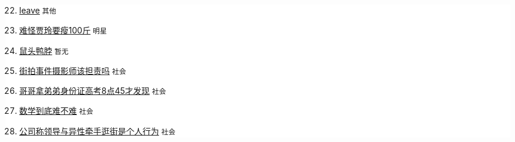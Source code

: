 22. [leave](https://m.weibo.cn/search?containerid=100103type%3D1%26t%3D10%26q%3Dleave&stream_entry_id=31&isnewpage=1&extparam=seat%3D1%26realpos%3D20%26q%3Dleave%26pos%3D20%26filter_type%3Drealtimehot%26band_rank%3D20%26lcate%3D5001%26flag%3D1%26dgr%3D0%26cate%3D5001%26stream_entry_id%3D31%26c_type%3D31%26display_time%3D1686147707%26pre_seqid%3D168614770761202735907&luicode=10000011&lfid=106003type%3D25%26t%3D3%26disable_hot%3D1%26filter_type%3Drealtimehot) `其他` 

23. [难怪贾玲要瘦100斤](https://m.weibo.cn/search?containerid=100103type%3D1%26t%3D10%26q%3D%E9%9A%BE%E6%80%AA%E8%B4%BE%E7%8E%B2%E8%A6%81%E7%98%A6100%E6%96%A4&stream_entry_id=31&isnewpage=1&extparam=seat%3D1%26realpos%3D21%26q%3D%25E9%259A%25BE%25E6%2580%25AA%25E8%25B4%25BE%25E7%258E%25B2%25E8%25A6%2581%25E7%2598%25A6100%25E6%2596%25A4%26pos%3D21%26filter_type%3Drealtimehot%26band_rank%3D21%26lcate%3D5001%26flag%3D1%26dgr%3D0%26cate%3D5001%26stream_entry_id%3D31%26c_type%3D31%26display_time%3D1686147707%26pre_seqid%3D168614770761202735907&luicode=10000011&lfid=106003type%3D25%26t%3D3%26disable_hot%3D1%26filter_type%3Drealtimehot) `明星` 

24. [鼠头鸭脖](https://m.weibo.cn/search?containerid=100103type%3D1%26t%3D10%26q%3D%E9%BC%A0%E5%A4%B4%E9%B8%AD%E8%84%96&stream_entry_id=31&isnewpage=1&extparam=seat%3D1%26realpos%3D22%26q%3D%25E9%25BC%25A0%25E5%25A4%25B4%25E9%25B8%25AD%25E8%2584%2596%26pos%3D22%26filter_type%3Drealtimehot%26band_rank%3D22%26lcate%3D5001%26flag%3D0%26dgr%3D0%26cate%3D5001%26stream_entry_id%3D31%26c_type%3D31%26display_time%3D1686147707%26pre_seqid%3D168614770761202735907&luicode=10000011&lfid=106003type%3D25%26t%3D3%26disable_hot%3D1%26filter_type%3Drealtimehot) `暂无` 

25. [街拍事件摄影师该担责吗](https://m.weibo.cn/search?containerid=100103type%3D1%26t%3D10%26q%3D%23%E8%A1%97%E6%8B%8D%E4%BA%8B%E4%BB%B6%E6%91%84%E5%BD%B1%E5%B8%88%E8%AF%A5%E6%8B%85%E8%B4%A3%E5%90%97%23&stream_entry_id=31&isnewpage=1&extparam=seat%3D1%26realpos%3D23%26q%3D%2523%25E8%25A1%2597%25E6%258B%258D%25E4%25BA%258B%25E4%25BB%25B6%25E6%2591%2584%25E5%25BD%25B1%25E5%25B8%2588%25E8%25AF%25A5%25E6%258B%2585%25E8%25B4%25A3%25E5%2590%2597%2523%26pos%3D23%26filter_type%3Drealtimehot%26band_rank%3D23%26lcate%3D5001%26flag%3D1%26dgr%3D0%26cate%3D5001%26stream_entry_id%3D31%26c_type%3D31%26display_time%3D1686147707%26pre_seqid%3D168614770761202735907&luicode=10000011&lfid=106003type%3D25%26t%3D3%26disable_hot%3D1%26filter_type%3Drealtimehot) `社会` 

26. [哥哥拿弟弟身份证高考8点45才发现](https://m.weibo.cn/search?containerid=100103type%3D1%26t%3D10%26q%3D%23%E5%93%A5%E5%93%A5%E6%8B%BF%E5%BC%9F%E5%BC%9F%E8%BA%AB%E4%BB%BD%E8%AF%81%E9%AB%98%E8%80%838%E7%82%B945%E6%89%8D%E5%8F%91%E7%8E%B0%23&stream_entry_id=31&isnewpage=1&extparam=seat%3D1%26realpos%3D24%26q%3D%2523%25E5%2593%25A5%25E5%2593%25A5%25E6%258B%25BF%25E5%25BC%259F%25E5%25BC%259F%25E8%25BA%25AB%25E4%25BB%25BD%25E8%25AF%2581%25E9%25AB%2598%25E8%2580%25838%25E7%2582%25B945%25E6%2589%258D%25E5%258F%2591%25E7%258E%25B0%2523%26pos%3D24%26filter_type%3Drealtimehot%26band_rank%3D24%26lcate%3D5001%26flag%3D2%26dgr%3D0%26cate%3D5001%26stream_entry_id%3D31%26c_type%3D31%26display_time%3D1686147707%26pre_seqid%3D168614770761202735907&luicode=10000011&lfid=106003type%3D25%26t%3D3%26disable_hot%3D1%26filter_type%3Drealtimehot) `社会` 

27. [数学到底难不难](https://m.weibo.cn/search?containerid=100103type%3D1%26t%3D10%26q%3D%23%E6%95%B0%E5%AD%A6%E5%88%B0%E5%BA%95%E9%9A%BE%E4%B8%8D%E9%9A%BE%23&stream_entry_id=31&isnewpage=1&extparam=seat%3D1%26realpos%3D25%26q%3D%2523%25E6%2595%25B0%25E5%25AD%25A6%25E5%2588%25B0%25E5%25BA%2595%25E9%259A%25BE%25E4%25B8%258D%25E9%259A%25BE%2523%26pos%3D25%26filter_type%3Drealtimehot%26band_rank%3D25%26lcate%3D5001%26flag%3D0%26dgr%3D0%26cate%3D5001%26stream_entry_id%3D31%26c_type%3D31%26display_time%3D1686147707%26pre_seqid%3D168614770761202735907&luicode=10000011&lfid=106003type%3D25%26t%3D3%26disable_hot%3D1%26filter_type%3Drealtimehot) `社会` 

28. [公司称领导与异性牵手逛街是个人行为](https://m.weibo.cn/search?containerid=100103type%3D1%26t%3D10%26q%3D%23%E5%85%AC%E5%8F%B8%E7%A7%B0%E9%A2%86%E5%AF%BC%E4%B8%8E%E5%BC%82%E6%80%A7%E7%89%B5%E6%89%8B%E9%80%9B%E8%A1%97%E6%98%AF%E4%B8%AA%E4%BA%BA%E8%A1%8C%E4%B8%BA%23&stream_entry_id=31&isnewpage=1&extparam=seat%3D1%26realpos%3D26%26q%3D%2523%25E5%2585%25AC%25E5%258F%25B8%25E7%25A7%25B0%25E9%25A2%2586%25E5%25AF%25BC%25E4%25B8%258E%25E5%25BC%2582%25E6%2580%25A7%25E7%2589%25B5%25E6%2589%258B%25E9%2580%259B%25E8%25A1%2597%25E6%2598%25AF%25E4%25B8%25AA%25E4%25BA%25BA%25E8%25A1%258C%25E4%25B8%25BA%2523%26pos%3D26%26filter_type%3Drealtimehot%26band_rank%3D26%26lcate%3D5001%26flag%3D0%26dgr%3D0%26cate%3D5001%26stream_entry_id%3D31%26c_type%3D31%26display_time%3D1686147707%26pre_seqid%3D168614770761202735907&luicode=10000011&lfid=106003type%3D25%26t%3D3%26disable_hot%3D1%26filter_type%3Drealtimehot) `社会` 
